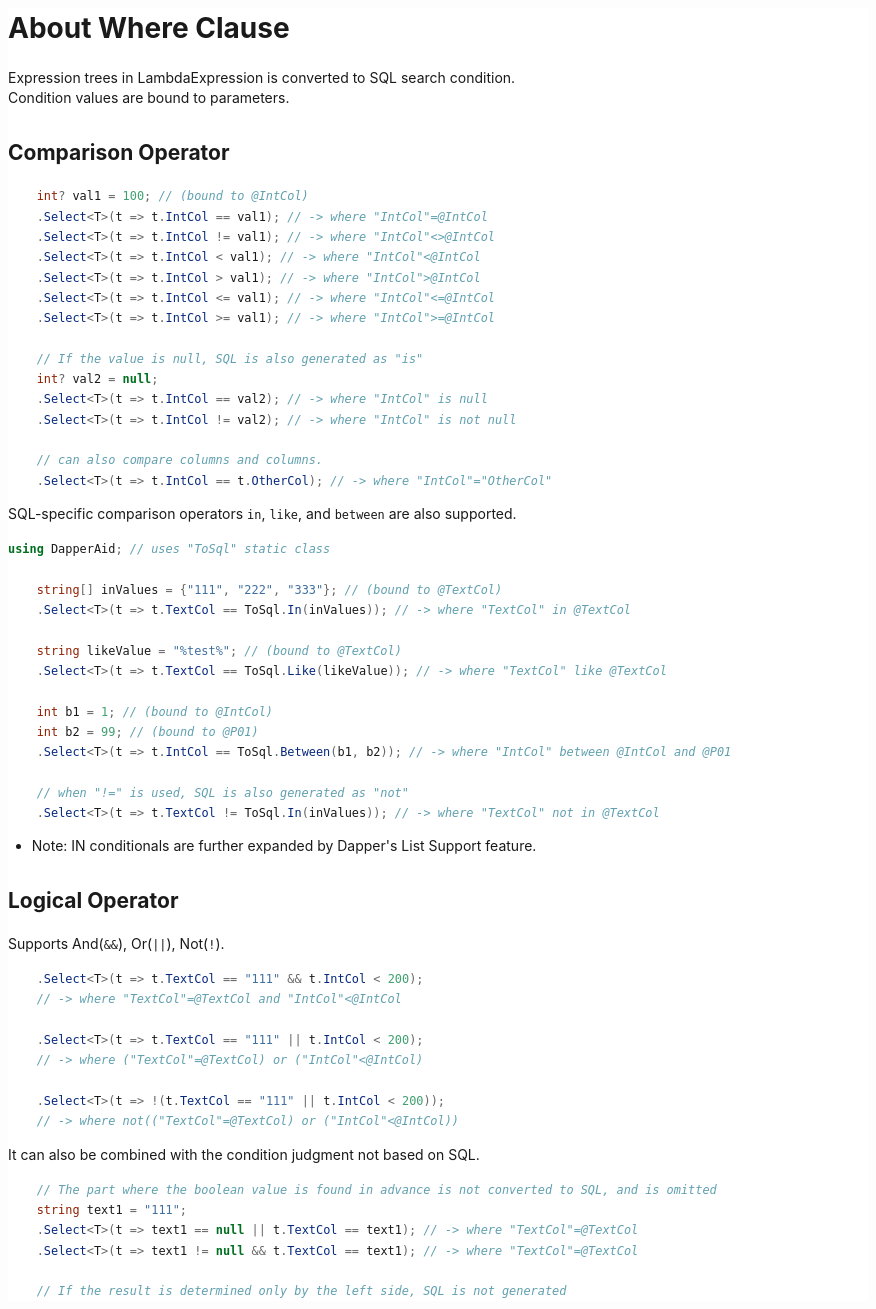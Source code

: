 
# About Where Clause
Expression trees in LambdaExpression is converted to SQL search condition.  
Condition values are bound to parameters.  
## Comparison Operator
```cs
    int? val1 = 100; // (bound to @IntCol)
    .Select<T>(t => t.IntCol == val1); // -> where "IntCol"=@IntCol
    .Select<T>(t => t.IntCol != val1); // -> where "IntCol"<>@IntCol
    .Select<T>(t => t.IntCol < val1); // -> where "IntCol"<@IntCol
    .Select<T>(t => t.IntCol > val1); // -> where "IntCol">@IntCol
    .Select<T>(t => t.IntCol <= val1); // -> where "IntCol"<=@IntCol
    .Select<T>(t => t.IntCol >= val1); // -> where "IntCol">=@IntCol

    // If the value is null, SQL is also generated as "is"
    int? val2 = null; 
    .Select<T>(t => t.IntCol == val2); // -> where "IntCol" is null
    .Select<T>(t => t.IntCol != val2); // -> where "IntCol" is not null

    // can also compare columns and columns.
    .Select<T>(t => t.IntCol == t.OtherCol); // -> where "IntCol"="OtherCol"
```
SQL-specific comparison operators `in`, `like`, and `between` are also supported.
```cs
using DapperAid; // uses "ToSql" static class

    string[] inValues = {"111", "222", "333"}; // (bound to @TextCol)
    .Select<T>(t => t.TextCol == ToSql.In(inValues)); // -> where "TextCol" in @TextCol
    
    string likeValue = "%test%"; // (bound to @TextCol)
    .Select<T>(t => t.TextCol == ToSql.Like(likeValue)); // -> where "TextCol" like @TextCol

    int b1 = 1; // (bound to @IntCol)
    int b2 = 99; // (bound to @P01)
    .Select<T>(t => t.IntCol == ToSql.Between(b1, b2)); // -> where "IntCol" between @IntCol and @P01

    // when "!=" is used, SQL is also generated as "not"
    .Select<T>(t => t.TextCol != ToSql.In(inValues)); // -> where "TextCol" not in @TextCol
```
- Note: IN conditionals are further expanded by Dapper's List Support feature.
    
## Logical Operator
Supports And(`&&`), Or(`||`), Not(`!`).
```cs
    .Select<T>(t => t.TextCol == "111" && t.IntCol < 200);
    // -> where "TextCol"=@TextCol and "IntCol"<@IntCol

    .Select<T>(t => t.TextCol == "111" || t.IntCol < 200);
    // -> where ("TextCol"=@TextCol) or ("IntCol"<@IntCol)

    .Select<T>(t => !(t.TextCol == "111" || t.IntCol < 200));
    // -> where not(("TextCol"=@TextCol) or ("IntCol"<@IntCol))
```
It can also be combined with the condition judgment not based on SQL.
```cs
    // The part where the boolean value is found in advance is not converted to SQL, and is omitted
    string text1 = "111";
    .Select<T>(t => text1 == null || t.TextCol == text1); // -> where "TextCol"=@TextCol
    .Select<T>(t => text1 != null && t.TextCol == text1); // -> where "TextCol"=@TextCol

    // If the result is determined only by the left side, SQL is not generated
```